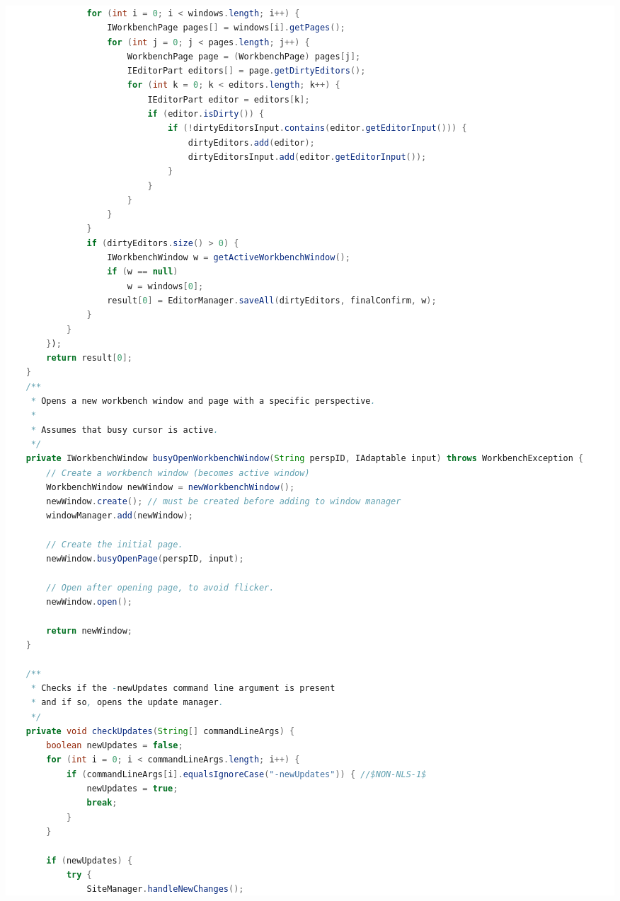 ```java
				for (int i = 0; i < windows.length; i++) {
					IWorkbenchPage pages[] = windows[i].getPages();
					for (int j = 0; j < pages.length; j++) {
						WorkbenchPage page = (WorkbenchPage) pages[j];
						IEditorPart editors[] = page.getDirtyEditors();
						for (int k = 0; k < editors.length; k++) {
							IEditorPart editor = editors[k];
							if (editor.isDirty()) {
								if (!dirtyEditorsInput.contains(editor.getEditorInput())) {
									dirtyEditors.add(editor);
									dirtyEditorsInput.add(editor.getEditorInput());
								}
							}
						}
					}
				}
				if (dirtyEditors.size() > 0) {
					IWorkbenchWindow w = getActiveWorkbenchWindow();
					if (w == null)
						w = windows[0];
					result[0] = EditorManager.saveAll(dirtyEditors, finalConfirm, w);
				}
			}
		});
		return result[0];
	}
	/**
	 * Opens a new workbench window and page with a specific perspective.
	 *
	 * Assumes that busy cursor is active.
	 */
	private IWorkbenchWindow busyOpenWorkbenchWindow(String perspID, IAdaptable input) throws WorkbenchException {
		// Create a workbench window (becomes active window)
		WorkbenchWindow newWindow = newWorkbenchWindow();
		newWindow.create(); // must be created before adding to window manager
		windowManager.add(newWindow);

		// Create the initial page.
		newWindow.busyOpenPage(perspID, input);

		// Open after opening page, to avoid flicker.
		newWindow.open();

		return newWindow;
	}

	/**
	 * Checks if the -newUpdates command line argument is present
	 * and if so, opens the update manager.
	 */
	private void checkUpdates(String[] commandLineArgs) {
		boolean newUpdates = false;
		for (int i = 0; i < commandLineArgs.length; i++) {
			if (commandLineArgs[i].equalsIgnoreCase("-newUpdates")) { //$NON-NLS-1$
				newUpdates = true;
				break;
			}
		}

		if (newUpdates) {
			try {
				SiteManager.handleNewChanges();
```